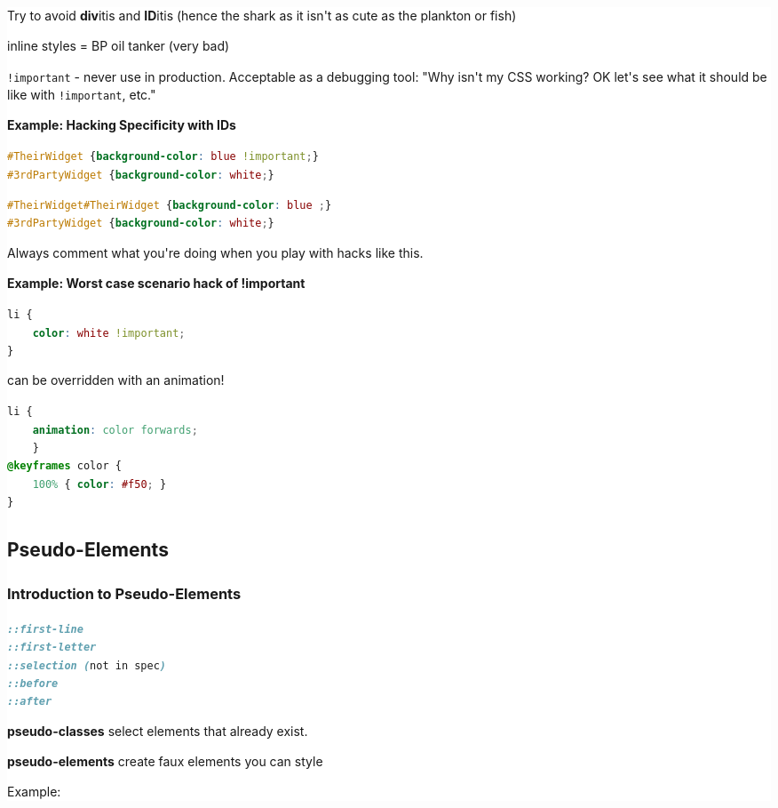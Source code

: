 Try to avoid **div**itis and **ID**itis (hence the shark as it isn't as cute as the plankton or fish)

inline styles = BP oil tanker (very bad)

`!important` - never use in production. Acceptable as a debugging tool: "Why isn't my CSS working? OK let's see what it should be like with `!important`, etc."

**Example: Hacking Specificity with IDs**

```css
#TheirWidget {background-color: blue !important;}
#3rdPartyWidget {background-color: white;}
```

```css
#TheirWidget#TheirWidget {background-color: blue ;}
#3rdPartyWidget {background-color: white;}
```

Always comment what you're doing when you play with hacks like this.

**Example: Worst case scenario hack of !important**

```css
li {
    color: white !important;
}
```

can be overridden with an animation!

```css
li {
    animation: color forwards;
	}
@keyframes color {
    100% { color: #f50; }
}
```

## Pseudo-Elements

### Introduction to Pseudo-Elements

```css
::first-line
::first-letter
::selection (not in spec)
::before
::after
```

**pseudo-classes** select elements that already exist.

**pseudo-elements** create faux elements you can style

Example:
